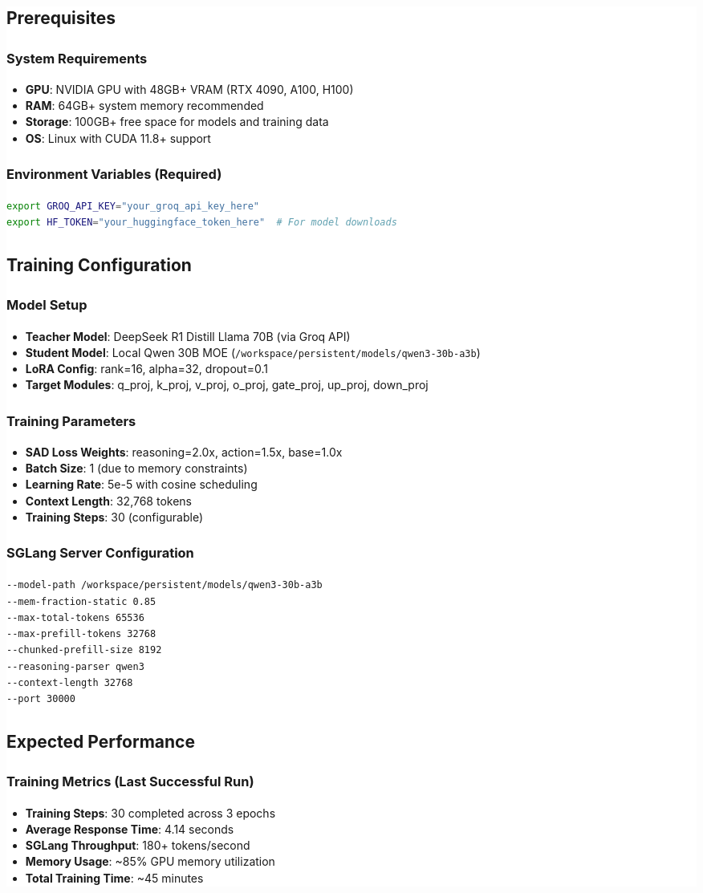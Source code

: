 ## Prerequisites

### System Requirements
- **GPU**: NVIDIA GPU with 48GB+ VRAM (RTX 4090, A100, H100)
- **RAM**: 64GB+ system memory recommended
- **Storage**: 100GB+ free space for models and training data
- **OS**: Linux with CUDA 11.8+ support

### Environment Variables (Required)
```bash
export GROQ_API_KEY="your_groq_api_key_here"
export HF_TOKEN="your_huggingface_token_here"  # For model downloads
```

## Training Configuration

### Model Setup
- **Teacher Model**: DeepSeek R1 Distill Llama 70B (via Groq API)
- **Student Model**: Local Qwen 30B MOE (`/workspace/persistent/models/qwen3-30b-a3b`)
- **LoRA Config**: rank=16, alpha=32, dropout=0.1
- **Target Modules**: q_proj, k_proj, v_proj, o_proj, gate_proj, up_proj, down_proj

### Training Parameters
- **SAD Loss Weights**: reasoning=2.0x, action=1.5x, base=1.0x
- **Batch Size**: 1 (due to memory constraints)
- **Learning Rate**: 5e-5 with cosine scheduling
- **Context Length**: 32,768 tokens
- **Training Steps**: 30 (configurable)

### SGLang Server Configuration
```bash
--model-path /workspace/persistent/models/qwen3-30b-a3b
--mem-fraction-static 0.85
--max-total-tokens 65536
--max-prefill-tokens 32768
--chunked-prefill-size 8192
--reasoning-parser qwen3
--context-length 32768
--port 30000
```

## Expected Performance

### Training Metrics (Last Successful Run)
- **Training Steps**: 30 completed across 3 epochs
- **Average Response Time**: 4.14 seconds
- **SGLang Throughput**: 180+ tokens/second
- **Memory Usage**: ~85% GPU memory utilization
- **Total Training Time**: ~45 minutes
